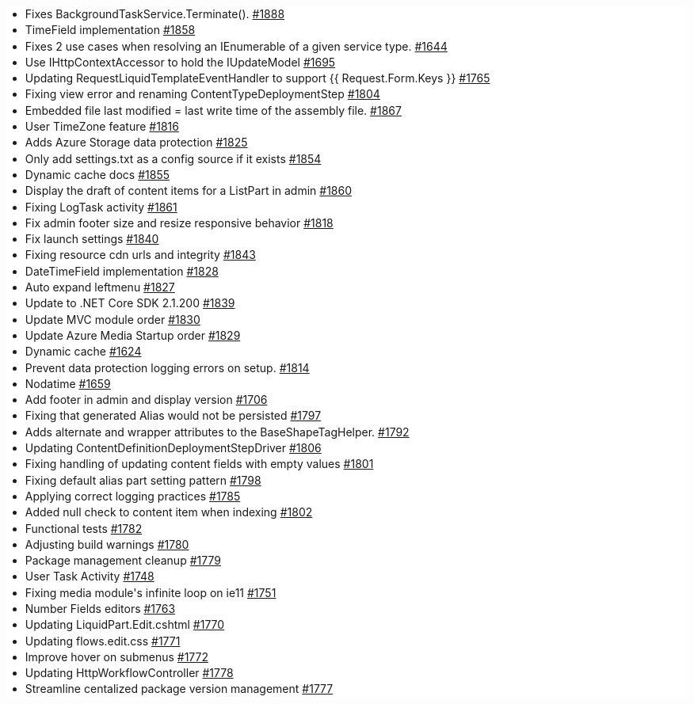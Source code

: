 - Fixes BackgroundTaskService.Terminate(). [#1888](https://github.com/OrchardCMS/OrchardCore/pull/1888)
- TimeField implementation [#1858](https://github.com/OrchardCMS/OrchardCore/pull/1858)
- Fixes 2 use cases when resolving an IEnumerable of a given service type. [#1644](https://github.com/OrchardCMS/OrchardCore/pull/1644)
- Use IHttpContextAccessor to hold the IUpdateModel [#1695](https://github.com/OrchardCMS/OrchardCore/pull/1695)
- Updating RequestLiquidTemplateEventHandler to support {{ Request.Form.Keys }} [#1765](https://github.com/OrchardCMS/OrchardCore/pull/1765)
- Fixing view error and renaming ContentTypeDeploymentStep [#1804](https://github.com/OrchardCMS/OrchardCore/pull/1804)
- Embedded file last modified = last write time of the assembly file. [#1867](https://github.com/OrchardCMS/OrchardCore/pull/1867)
- User TimeZone feature [#1816](https://github.com/OrchardCMS/OrchardCore/pull/1816)
- Adds Azure Storage data protection [#1825](https://github.com/OrchardCMS/OrchardCore/pull/1825)
- Only add settings.txt as a config source if it exists [#1854](https://github.com/OrchardCMS/OrchardCore/pull/1854)
- Dynamic cache docs [#1855](https://github.com/OrchardCMS/OrchardCore/pull/1855)
- Display the draft of content items for a ListPart in admin [#1860](https://github.com/OrchardCMS/OrchardCore/pull/1860)
- Fixing LogTask activity [#1861](https://github.com/OrchardCMS/OrchardCore/pull/1861)
- Fix admin footer size and resize responsive behavior [#1818](https://github.com/OrchardCMS/OrchardCore/pull/1818)
- Fix launch settings [#1840](https://github.com/OrchardCMS/OrchardCore/pull/1840)
- Fixing resource cdn urls and integrity [#1843](https://github.com/OrchardCMS/OrchardCore/pull/1843)
- DateTimeField implementation [#1828](https://github.com/OrchardCMS/OrchardCore/pull/1828)
- Auto expand leftmenu [#1827](https://github.com/OrchardCMS/OrchardCore/pull/1827)
- Update to .NET Core SDK 2.1.200 [#1839](https://github.com/OrchardCMS/OrchardCore/pull/1839)
- Update MVC module order [#1830](https://github.com/OrchardCMS/OrchardCore/pull/1830)
- Update Azure Media Startup order [#1829](https://github.com/OrchardCMS/OrchardCore/pull/1829)
- Dynamic cache [#1624](https://github.com/OrchardCMS/OrchardCore/pull/1624)
- Prevent data protection logging errors on setup. [#1814](https://github.com/OrchardCMS/OrchardCore/pull/1814)
- Nodatime [#1659](https://github.com/OrchardCMS/OrchardCore/pull/1659)
- Add footer in admin and display version [#1706](https://github.com/OrchardCMS/OrchardCore/pull/1706)
- Fixing that generated Alias would not be persisted [#1797](https://github.com/OrchardCMS/OrchardCore/pull/1797)
- Adds alternate and wrapper attributes to the BaseShapeTagHelper. [#1792](https://github.com/OrchardCMS/OrchardCore/pull/1792)
- Updating ContentDefinitionDeploymentStepDriver [#1806](https://github.com/OrchardCMS/OrchardCore/pull/1806)
- Fixing handling of updating content fields with empty values [#1801](https://github.com/OrchardCMS/OrchardCore/pull/1801)
- Fixing default alias part setting pattern [#1798](https://github.com/OrchardCMS/OrchardCore/pull/1798)
- Applying correct logging practices [#1785](https://github.com/OrchardCMS/OrchardCore/pull/1785)
- Added null check to content item when indexing [#1802](https://github.com/OrchardCMS/OrchardCore/pull/1802)
- Functional tests [#1782](https://github.com/OrchardCMS/OrchardCore/pull/1782)
- Adjusting build warnings [#1780](https://github.com/OrchardCMS/OrchardCore/pull/1780)
- Package management cleanup [#1779](https://github.com/OrchardCMS/OrchardCore/pull/1779)
- User Task Activity [#1748](https://github.com/OrchardCMS/OrchardCore/pull/1748)
- Fixing media module's infinite loop on ie11 [#1751](https://github.com/OrchardCMS/OrchardCore/pull/1751)
- Number Fields editors [#1763](https://github.com/OrchardCMS/OrchardCore/pull/1763)
- Updating LiquidPart.Edit.cshtml [#1770](https://github.com/OrchardCMS/OrchardCore/pull/1770)
- Updating flows.edit.css [#1771](https://github.com/OrchardCMS/OrchardCore/pull/1771)
- Improve hover on submenus [#1772](https://github.com/OrchardCMS/OrchardCore/pull/1772)
- Updating HttpWorkflowController [#1778](https://github.com/OrchardCMS/OrchardCore/pull/1778)
- Streamline centalized package version management [#1777](https://github.com/OrchardCMS/OrchardCore/pull/1777)